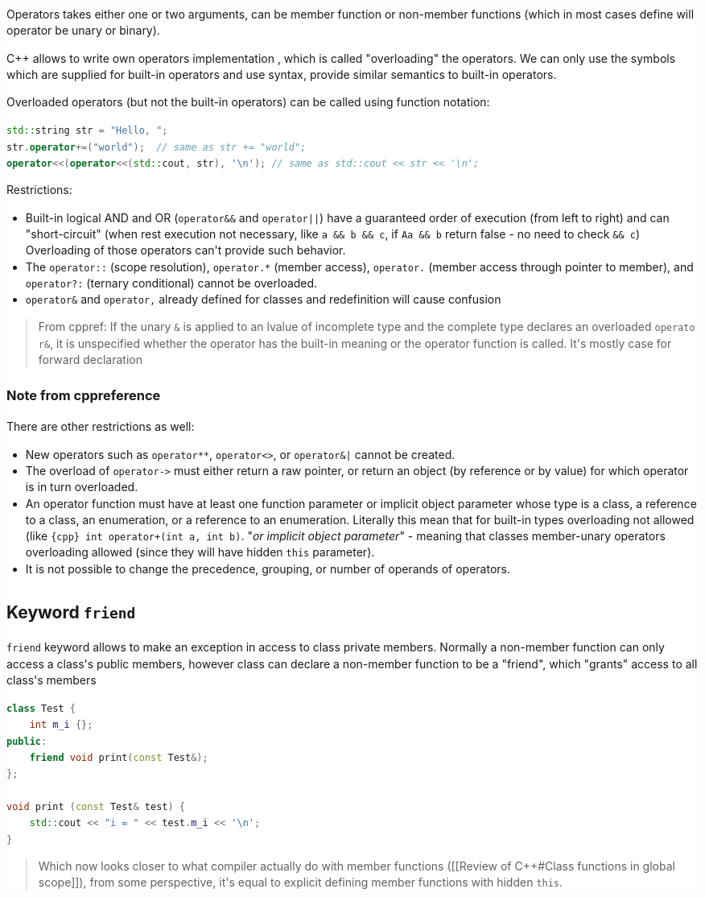 Operators takes either one or two arguments, can be member function or non-member functions (which in most cases define will operator be unary or binary).

C++ allows to write own operators implementation , which is called "overloading" the operators. We can only use the symbols which are supplied for built-in operators and use syntax, provide similar semantics to built-in operators. 

Overloaded operators (but not the built-in operators) can be called using function notation:
```c++
std::string str = "Hello, ";
str.operator+=("world");  // same as str += "world";
operator<<(operator<<(std::cout, str), '\n'); // same as std::cout << str << '\n';
```

Restrictions: 
* Built-in logical AND and OR (`operator&&` and `operator||`) have a guaranteed order of execution (from left to right) and can "short-circuit" (when rest execution not necessary, like `a && b && c`, if `Aa && b` return false - no need to check `&& c`) Overloading of those operators can't provide such behavior. 
* The `operator::` (scope resolution), `operator.*` (member access), `operator.` (member access through pointer to member), and `operator?:` (ternary conditional) cannot be overloaded.
* `operator&` and `operator,` already defined for classes and redefinition will cause confusion
> From cppref: If the unary `&` is applied to an lvalue of incomplete type and the complete type declares an overloaded `operator&`, it is unspecified whether the operator has the built-in meaning or the operator function is called. It's mostly case for forward declaration

### Note from cppreference 
There are other restrictions as well: 
* New operators such as `operator**`, `operator<>`, or `operator&|` cannot be created.
* The overload of `operator->` must either return a raw pointer, or return an object (by reference or by value) for which operator is in turn overloaded.
* An operator function must have at least one function parameter or implicit object parameter whose type is a class, a reference to a class, an enumeration, or a reference to an enumeration. 
Literally this mean that for built-in types overloading not allowed (like `{cpp} int operator+(int a, int b)`. "_or implicit object parameter_" - meaning that classes member-unary operators overloading allowed (since they will have hidden `this` parameter). 
* It is not possible to change the precedence, grouping, or number of operands of operators. 

## Keyword `friend` 
`friend` keyword allows to make an exception in access to class private members. 
Normally a non-member function can only access a class's public members, however class can declare a non-member function to be a "friend", which "grants" access to all class's members 
```c++
class Test { 
	int m_i {};
public: 
	friend void print(const Test&);
};

void print (const Test& test) {
	std::cout << "i = " << test.m_i << '\n';
}
```
> Which now looks closer to what compiler actually do with member functions ([[Review of C++#Class functions in global scope]]), from some perspective, it's equal to explicit defining member functions with hidden `this`.
